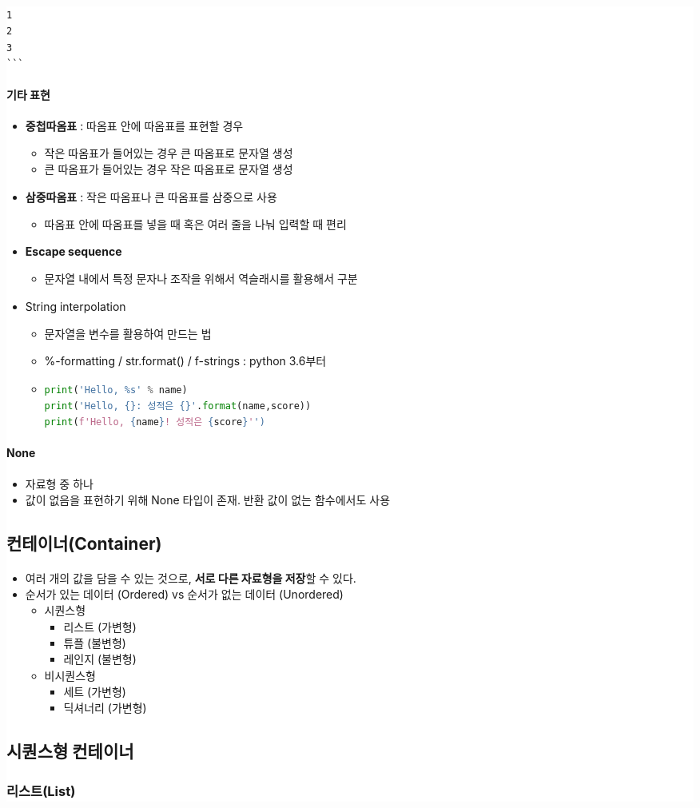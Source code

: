     1
    2
    3
    ```



#### 기타 표현

- **중첩따옴표** : 따옴표 안에 따옴표를 표현할 경우
  - 작은  따옴표가 들어있는 경우 큰 따옴표로 문자열 생성
  - 큰 따옴표가 들어있는 경우 작은 따옴표로 문자열 생성
  
- **삼중따옴표** : 작은 따옴표나 큰 따옴표를 삼중으로 사용
  - 따옴표 안에 따옴표를 넣을 때 혹은 여러 줄을 나눠 입력할 때 편리
  
- **Escape sequence**
  - 문자열 내에서 특정 문자나 조작을 위해서 역슬래시를 활용해서 구분
  
    
  
- String interpolation

  - 문자열을 변수를 활용하여 만드는 법

  - %-formatting / str.format() / f-strings : python 3.6부터

  - ```python
    print('Hello, %s' % name)
    print('Hello, {}: 성적은 {}'.format(name,score))
    print(f'Hello, {name}! 성적은 {score}'')
    ```

#### None

- 자료형 중 하나
- 값이 없음을 표현하기 위해 None 타입이 존재. 반환 값이 없는 함수에서도 사용



## 컨테이너(Container)

- 여러 개의 값을 담을 수 있는 것으로, **서로 다른 자료형을 저장**할 수 있다.
- 순서가 있는 데이터 (Ordered) vs 순서가 없는 데이터 (Unordered)
  - 시퀀스형
    - 리스트 (가변형)
    - 튜플 (불변형)
    - 레인지 (불변형)
  - 비시퀀스형
    - 세트 (가변형)
    - 딕셔너리 (가변형)



## 시퀀스형 컨테이너

### 리스트(List)
